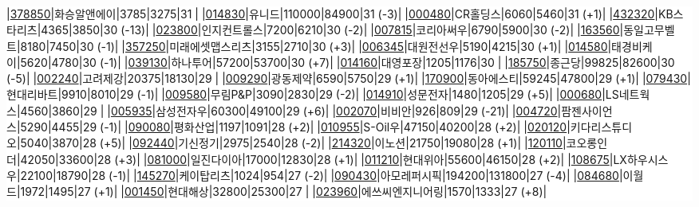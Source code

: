 |[378850](https://finance.daum.net/quotes/A378850)|화승알앤에이|3785|3275|31 |
|[014830](https://finance.daum.net/quotes/A014830)|유니드|110000|84900|31 (-3)|
|[000480](https://finance.daum.net/quotes/A000480)|CR홀딩스|6060|5460|31 (+1)|
|[432320](https://finance.daum.net/quotes/A432320)|KB스타리츠|4365|3850|30 (-13)|
|[023800](https://finance.daum.net/quotes/A023800)|인지컨트롤스|7200|6210|30 (-2)|
|[007815](https://finance.daum.net/quotes/A007815)|코리아써우|6790|5900|30 (-2)|
|[163560](https://finance.daum.net/quotes/A163560)|동일고무벨트|8180|7450|30 (-1)|
|[357250](https://finance.daum.net/quotes/A357250)|미래에셋맵스리츠|3155|2710|30 (+3)|
|[006345](https://finance.daum.net/quotes/A006345)|대원전선우|5190|4215|30 (+1)|
|[014580](https://finance.daum.net/quotes/A014580)|태경비케이|5620|4780|30 (-1)|
|[039130](https://finance.daum.net/quotes/A039130)|하나투어|57200|53700|30 (+7)|
|[014160](https://finance.daum.net/quotes/A014160)|대영포장|1205|1176|30 |
|[185750](https://finance.daum.net/quotes/A185750)|종근당|99825|82600|30 (-5)|
|[002240](https://finance.daum.net/quotes/A002240)|고려제강|20375|18130|29 |
|[009290](https://finance.daum.net/quotes/A009290)|광동제약|6590|5750|29 (+1)|
|[170900](https://finance.daum.net/quotes/A170900)|동아에스티|59245|47800|29 (+1)|
|[079430](https://finance.daum.net/quotes/A079430)|현대리바트|9910|8010|29 (-1)|
|[009580](https://finance.daum.net/quotes/A009580)|무림P&P|3090|2830|29 (-2)|
|[014910](https://finance.daum.net/quotes/A014910)|성문전자|1480|1205|29 (+5)|
|[000680](https://finance.daum.net/quotes/A000680)|LS네트웍스|4560|3860|29 |
|[005935](https://finance.daum.net/quotes/A005935)|삼성전자우|60300|49100|29 (+6)|
|[002070](https://finance.daum.net/quotes/A002070)|비비안|926|809|29 (-21)|
|[004720](https://finance.daum.net/quotes/A004720)|팜젠사이언스|5290|4455|29 (-1)|
|[090080](https://finance.daum.net/quotes/A090080)|평화산업|1197|1091|28 (+2)|
|[010955](https://finance.daum.net/quotes/A010955)|S-Oil우|47150|40200|28 (+2)|
|[020120](https://finance.daum.net/quotes/A020120)|키다리스튜디오|5040|3870|28 (+5)|
|[092440](https://finance.daum.net/quotes/A092440)|기신정기|2975|2540|28 (-2)|
|[214320](https://finance.daum.net/quotes/A214320)|이노션|21750|19080|28 (+1)|
|[120110](https://finance.daum.net/quotes/A120110)|코오롱인더|42050|33600|28 (+3)|
|[081000](https://finance.daum.net/quotes/A081000)|일진다이아|17000|12830|28 (+1)|
|[011210](https://finance.daum.net/quotes/A011210)|현대위아|55600|46150|28 (+2)|
|[108675](https://finance.daum.net/quotes/A108675)|LX하우시스우|22100|18790|28 (-1)|
|[145270](https://finance.daum.net/quotes/A145270)|케이탑리츠|1024|954|27 (-2)|
|[090430](https://finance.daum.net/quotes/A090430)|아모레퍼시픽|194200|131800|27 (-4)|
|[084680](https://finance.daum.net/quotes/A084680)|이월드|1972|1495|27 (+1)|
|[001450](https://finance.daum.net/quotes/A001450)|현대해상|32800|25300|27 |
|[023960](https://finance.daum.net/quotes/A023960)|에쓰씨엔지니어링|1570|1333|27 (+8)|